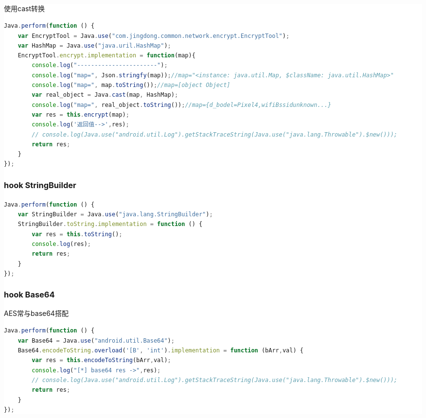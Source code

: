 使用cast转换

```javascript
Java.perform(function () {
    var EncryptTool = Java.use("com.jingdong.common.network.encrypt.EncryptTool");
    var HashMap = Java.use("java.uril.HashMap");
    EncryptTool.encrypt.implementation = function(map){
        console.log("-----------------------");
		console.log("map=", Json.stringfy(map));//map="<instance: java.util.Map, $className: java.util.HashMap>"
        console.log("map=", map.toString());//map=[object Object]
        var real_object = Java.cast(map, HashMap);
        console.log("map=", real_object.toString());//map={d_bodel=Pixel4,wifiBssidunknown...}
        var res = this.encrypt(map);
        console.log('返回值-->',res);
        // console.log(Java.use("android.util.Log").getStackTraceString(Java.use("java.lang.Throwable").$new()));
        return res;
    }
});
```





### hook StringBuilder

```javascript
Java.perform(function () {
    var StringBuilder = Java.use("java.lang.StringBuilder");
    StringBuilder.toString.implementation = function () {
        var res = this.toString();
        console.log(res); 
        return res;
    }
});
```

### hook Base64

AES常与base64搭配

```javascript
Java.perform(function () {
    var Base64 = Java.use("android.util.Base64");
    Base64.encodeToString.overload('[B', 'int').implementation = function (bArr,val) {
        var res = this.encodeToString(bArr,val);
        console.log("[*] base64 res ->",res);
        // console.log(Java.use("android.util.Log").getStackTraceString(Java.use("java.lang.Throwable").$new()));
        return res;
    }
});
```


[frida hook AES DES RSA 自吐算法]: https://www.codenong.com/jsecbee028022b/
[FART github]: https://github.com/hanbinglengyue/FART
[手机投到电脑上]: https://github.com/Genymobile/scrcpy